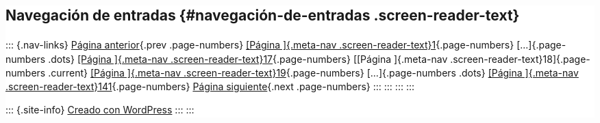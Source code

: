 Navegación de entradas {#navegación-de-entradas .screen-reader-text}
----------------------

::: {.nav-links}
[Página anterior](../17/index.html){.prev .page-numbers} [[Página
]{.meta-nav .screen-reader-text}1](../../index.html){.page-numbers}
[...]{.page-numbers .dots} [[Página ]{.meta-nav
.screen-reader-text}17](../17/index.html){.page-numbers} [[Página
]{.meta-nav .screen-reader-text}18]{.page-numbers .current} [[Página
]{.meta-nav .screen-reader-text}19](../19/index.html){.page-numbers}
[...]{.page-numbers .dots} [[Página ]{.meta-nav
.screen-reader-text}141](../141/index.html){.page-numbers} [Página
siguiente](../19/index.html){.next .page-numbers}
:::
:::
:::
:::

::: {.site-info}
[Creado con WordPress](https://es.wordpress.org/)
:::
:::
